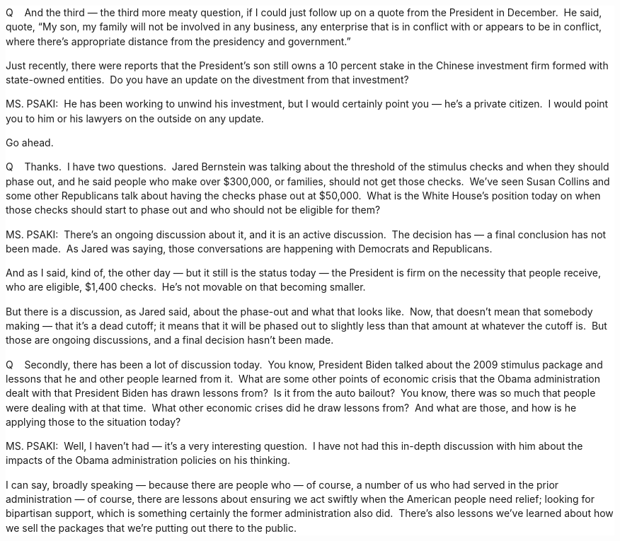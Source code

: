 Q    And the third — the third more meaty question, if I could just
follow up on a quote from the President in December.  He said, quote,
“My son, my family will not be involved in any business, any enterprise
that is in conflict with or appears to be in conflict, where there’s
appropriate distance from the presidency and government.”   
  
Just recently, there were reports that the President’s son still owns a
10 percent stake in the Chinese investment firm formed with state-owned
entities.  Do you have an update on the divestment from that
investment?  
  
MS. PSAKI:  He has been working to unwind his investment, but I would
certainly point you — he’s a private citizen.  I would point you to him
or his lawyers on the outside on any update.  
  
Go ahead.  
  
Q    Thanks.  I have two questions.  Jared Bernstein was talking about
the threshold of the stimulus checks and when they should phase out, and
he said people who make over $300,000, or families, should not get those
checks.  We’ve seen Susan Collins and some other Republicans talk about
having the checks phase out at $50,000.  What is the White House’s
position today on when those checks should start to phase out and who
should not be eligible for them?  
  
MS. PSAKI:  There’s an ongoing discussion about it, and it is an active
discussion.  The decision has — a final conclusion has not been made. 
As Jared was saying, those conversations are happening with Democrats
and Republicans.   
  
And as I said, kind of, the other day — but it still is the status today
— the President is firm on the necessity that people receive, who are
eligible, $1,400 checks.  He’s not movable on that becoming smaller.  
  
But there is a discussion, as Jared said, about the phase-out and what
that looks like.  Now, that doesn’t mean that somebody making — that
it’s a dead cutoff; it means that it will be phased out to slightly less
than that amount at whatever the cutoff is.  But those are ongoing
discussions, and a final decision hasn’t been made.  
  
Q    Secondly, there has been a lot of discussion today.  You know,
President Biden talked about the 2009 stimulus package and lessons that
he and other people learned from it.  What are some other points of
economic crisis that the Obama administration dealt with that President
Biden has drawn lessons from?  Is it from the auto bailout?  You know,
there was so much that people were dealing with at that time.  What
other economic crises did he draw lessons from?  And what are those, and
how is he applying those to the situation today?  
  
MS. PSAKI:  Well, I haven’t had — it’s a very interesting question.  I
have not had this in-depth discussion with him about the impacts of the
Obama administration policies on his thinking.   
  
I can say, broadly speaking — because there are people who — of course,
a number of us who had served in the prior administration — of course,
there are lessons about ensuring we act swiftly when the American people
need relief; looking for bipartisan support, which is something
certainly the former administration also did.  There’s also lessons
we’ve learned about how we sell the packages that we’re putting out
there to the public.   
  